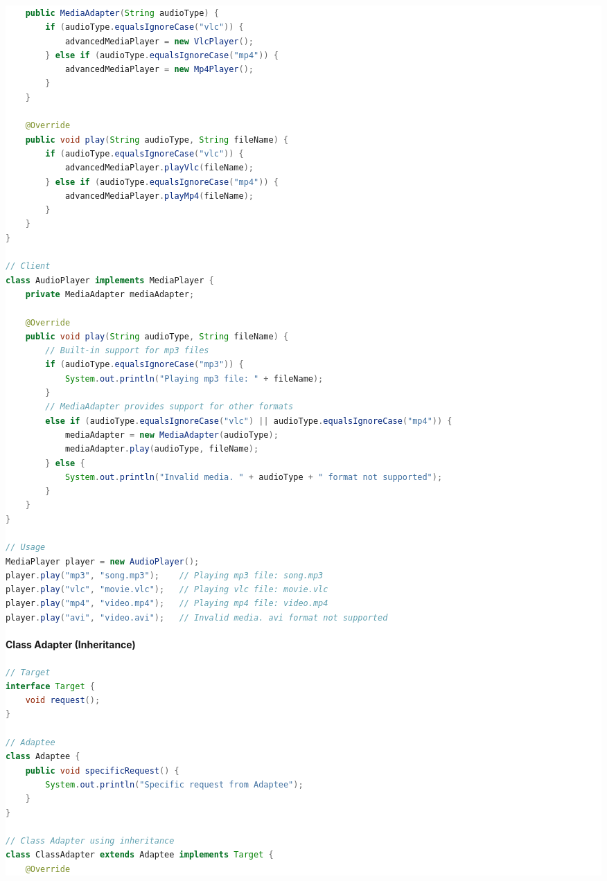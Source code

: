 ```java
    public MediaAdapter(String audioType) {
        if (audioType.equalsIgnoreCase("vlc")) {
            advancedMediaPlayer = new VlcPlayer();
        } else if (audioType.equalsIgnoreCase("mp4")) {
            advancedMediaPlayer = new Mp4Player();
        }
    }

    @Override
    public void play(String audioType, String fileName) {
        if (audioType.equalsIgnoreCase("vlc")) {
            advancedMediaPlayer.playVlc(fileName);
        } else if (audioType.equalsIgnoreCase("mp4")) {
            advancedMediaPlayer.playMp4(fileName);
        }
    }
}

// Client
class AudioPlayer implements MediaPlayer {
    private MediaAdapter mediaAdapter;

    @Override
    public void play(String audioType, String fileName) {
        // Built-in support for mp3 files
        if (audioType.equalsIgnoreCase("mp3")) {
            System.out.println("Playing mp3 file: " + fileName);
        }
        // MediaAdapter provides support for other formats
        else if (audioType.equalsIgnoreCase("vlc") || audioType.equalsIgnoreCase("mp4")) {
            mediaAdapter = new MediaAdapter(audioType);
            mediaAdapter.play(audioType, fileName);
        } else {
            System.out.println("Invalid media. " + audioType + " format not supported");
        }
    }
}

// Usage
MediaPlayer player = new AudioPlayer();
player.play("mp3", "song.mp3");    // Playing mp3 file: song.mp3
player.play("vlc", "movie.vlc");   // Playing vlc file: movie.vlc
player.play("mp4", "video.mp4");   // Playing mp4 file: video.mp4
player.play("avi", "video.avi");   // Invalid media. avi format not supported
```

#### Class Adapter (Inheritance)

```java
// Target
interface Target {
    void request();
}

// Adaptee
class Adaptee {
    public void specificRequest() {
        System.out.println("Specific request from Adaptee");
    }
}

// Class Adapter using inheritance
class ClassAdapter extends Adaptee implements Target {
    @Override
```